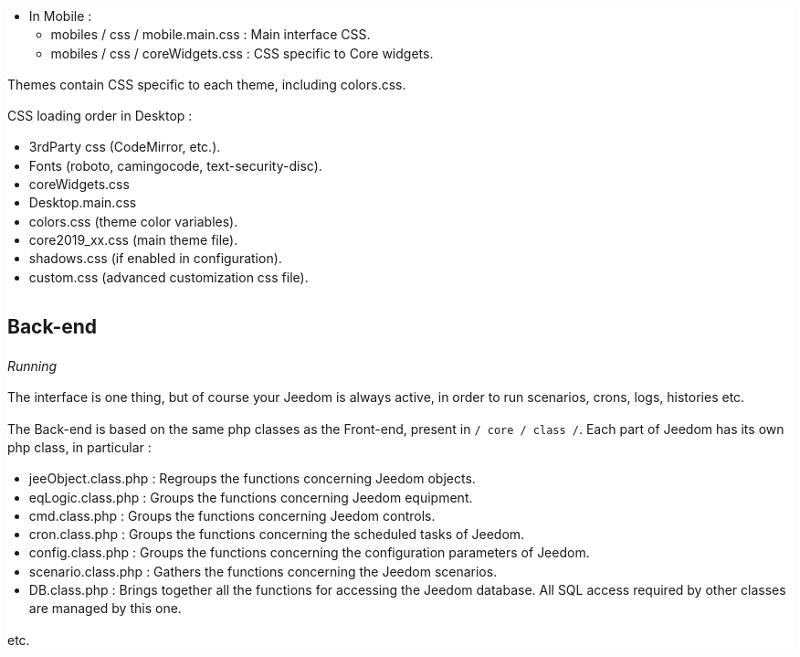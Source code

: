 - In Mobile :
	- mobiles / css / mobile.main.css : Main interface CSS.
	- mobiles / css / coreWidgets.css : CSS specific to Core widgets.

Themes contain CSS specific to each theme, including colors.css.

CSS loading order in Desktop :
- 3rdParty css (CodeMirror, etc.).
- Fonts (roboto, camingocode, text-security-disc).
- coreWidgets.css
- Desktop.main.css
- colors.css (theme color variables).
- core2019_xx.css (main theme file).
- shadows.css (if enabled in configuration).
- custom.css (advanced customization css file).


## Back-end

*Running*

The interface is one thing, but of course your Jeedom is always active, in order to run scenarios, crons, logs, histories etc.

The Back-end is based on the same php classes as the Front-end, present in `/ core / class /`. Each part of Jeedom has its own php class, in particular :

- jeeObject.class.php : Regroups the functions concerning Jeedom objects.
- eqLogic.class.php : Groups the functions concerning Jeedom equipment.
- cmd.class.php : Groups the functions concerning Jeedom controls.
- cron.class.php : Groups the functions concerning the scheduled tasks of Jeedom.
- config.class.php : Groups the functions concerning the configuration parameters of Jeedom.
- scenario.class.php : Gathers the functions concerning the Jeedom scenarios.
- DB.class.php : Brings together all the functions for accessing the Jeedom database. All SQL access required by other classes are managed by this one.

etc.

